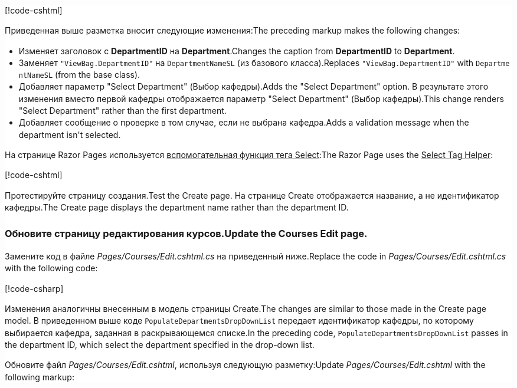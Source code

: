 [!code-cshtml[](intro/samples/cu/Pages/Courses/Create.cshtml?highlight=29-34)]

<span data-ttu-id="40f0e-274">Приведенная выше разметка вносит следующие изменения:</span><span class="sxs-lookup"><span data-stu-id="40f0e-274">The preceding markup makes the following changes:</span></span>

* <span data-ttu-id="40f0e-275">Изменяет заголовок с **DepartmentID** на **Department**.</span><span class="sxs-lookup"><span data-stu-id="40f0e-275">Changes the caption from **DepartmentID** to **Department**.</span></span>
* <span data-ttu-id="40f0e-276">Заменяет `"ViewBag.DepartmentID"` на `DepartmentNameSL` (из базового класса).</span><span class="sxs-lookup"><span data-stu-id="40f0e-276">Replaces `"ViewBag.DepartmentID"` with `DepartmentNameSL` (from the base class).</span></span>
* <span data-ttu-id="40f0e-277">Добавляет параметр "Select Department" (Выбор кафедры).</span><span class="sxs-lookup"><span data-stu-id="40f0e-277">Adds the "Select Department" option.</span></span> <span data-ttu-id="40f0e-278">В результате этого изменения вместо первой кафедры отображается параметр "Select Department" (Выбор кафедры).</span><span class="sxs-lookup"><span data-stu-id="40f0e-278">This change renders "Select Department" rather than the first department.</span></span>
* <span data-ttu-id="40f0e-279">Добавляет сообщение о проверке в том случае, если не выбрана кафедра.</span><span class="sxs-lookup"><span data-stu-id="40f0e-279">Adds a validation message when the department isn't selected.</span></span>

<span data-ttu-id="40f0e-280">На странице Razor Pages используется [вспомогательная функция тега Select](xref:mvc/views/working-with-forms#the-select-tag-helper):</span><span class="sxs-lookup"><span data-stu-id="40f0e-280">The Razor Page uses the [Select Tag Helper](xref:mvc/views/working-with-forms#the-select-tag-helper):</span></span>

[!code-cshtml[](intro/samples/cu/Pages/Courses/Create.cshtml?range=28-35&highlight=3-6)]

<span data-ttu-id="40f0e-281">Протестируйте страницу создания.</span><span class="sxs-lookup"><span data-stu-id="40f0e-281">Test the Create page.</span></span> <span data-ttu-id="40f0e-282">На странице Create отображается название, а не идентификатор кафедры.</span><span class="sxs-lookup"><span data-stu-id="40f0e-282">The Create page displays the department name rather than the department ID.</span></span>

### <a name="update-the-courses-edit-page"></a><span data-ttu-id="40f0e-283">Обновите страницу редактирования курсов.</span><span class="sxs-lookup"><span data-stu-id="40f0e-283">Update the Courses Edit page.</span></span>

<span data-ttu-id="40f0e-284">Замените код в файле *Pages/Courses/Edit.cshtml.cs* на приведенный ниже.</span><span class="sxs-lookup"><span data-stu-id="40f0e-284">Replace the code in *Pages/Courses/Edit.cshtml.cs* with the following code:</span></span>

[!code-csharp[](intro/samples/cu/Pages/Courses/Edit.cshtml.cs?highlight=8,28,35,36,40,47-999)]

<span data-ttu-id="40f0e-285">Изменения аналогичны внесенным в модель страницы Create.</span><span class="sxs-lookup"><span data-stu-id="40f0e-285">The changes are similar to those made in the Create page model.</span></span> <span data-ttu-id="40f0e-286">В приведенном выше коде `PopulateDepartmentsDropDownList` передает идентификатор кафедры, по которому выбирается кафедра, заданная в раскрывающемся списке.</span><span class="sxs-lookup"><span data-stu-id="40f0e-286">In the preceding code, `PopulateDepartmentsDropDownList` passes in the department ID, which select the department specified in the drop-down list.</span></span>

<span data-ttu-id="40f0e-287">Обновите файл *Pages/Courses/Edit.cshtml*, используя следующую разметку:</span><span class="sxs-lookup"><span data-stu-id="40f0e-287">Update *Pages/Courses/Edit.cshtml* with the following markup:</span></span>
